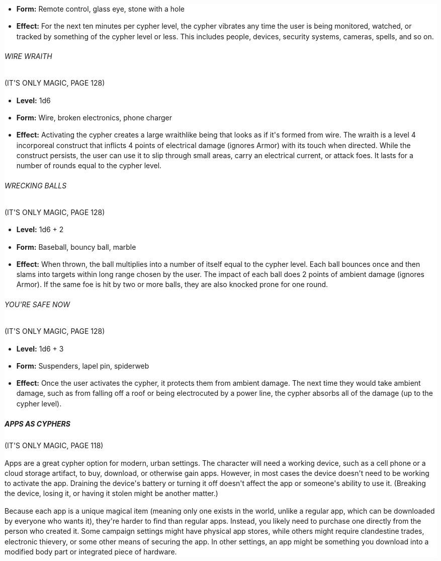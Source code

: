 - **Form:** Remote control, glass eye, stone with a hole
    
- **Effect:** For the next ten minutes per cypher level, the cypher vibrates any time the user is being monitored, watched, or tracked by something of the cypher level or less. This includes people, devices, security systems, cameras, spells, and so on.
    

###### WIRE WRAITH 

(IT'S ONLY MAGIC, PAGE 128)

- **Level:** 1d6
    
- **Form:** Wire, broken electronics, phone charger
    
- **Effect:** Activating the cypher creates a large wraithlike being that looks as if it's formed from wire. The wraith is a level 4 incorporeal construct that inflicts 4 points of electrical damage (ignores Armor) with its touch when directed. While the construct persists, the user can use it to slip through small areas, carry an electrical current, or attack foes. It lasts for a number of rounds equal to the cypher level.
    

###### WRECKING BALLS 

(IT'S ONLY MAGIC, PAGE 128)

- **Level:** 1d6 + 2
    
- **Form:** Baseball, bouncy ball, marble
    
- **Effect:** When thrown, the ball multiplies into a number of itself equal to the cypher level. Each ball bounces once and then slams into targets within long range chosen by the user. The impact of each ball does 2 points of ambient damage (ignores Armor). If the same foe is hit by two or more balls, they are also knocked prone for one round.
    

###### YOU'RE SAFE NOW 

(IT'S ONLY MAGIC, PAGE 128)

- **Level:** 1d6 + 3
    
- **Form:** Suspenders, lapel pin, spiderweb
    
- **Effect:** Once the user activates the cypher, it protects them from ambient damage. The next time they would take ambient damage, such as from falling off a roof or being electrocuted by a power line, the cypher absorbs all of the damage (up to the cypher level).
    

##### APPS AS CYPHERS 

(IT'S ONLY MAGIC, PAGE 118)

Apps are a great cypher option for modern, urban settings. The character will need a working device, such as a cell phone or a  cloud storage artifact, to buy, download, or otherwise gain apps. However, in most cases the device doesn't need to be working to activate the app. Draining the device's battery or turning it off doesn't affect the app or someone's ability to use it. (Breaking the device, losing it, or having it stolen might be another matter.)

Because each app is a unique magical item (meaning only one exists in the world, unlike a regular app, which can be downloaded by everyone who wants it), they're harder to find than regular apps. Instead, you likely need to purchase one directly from the person who created it. Some campaign settings might have physical app stores, while others might require clandestine trades, electronic thievery, or some other means of securing the app. In other settings, an app might be something you download into a modified body part or integrated piece of hardware.

